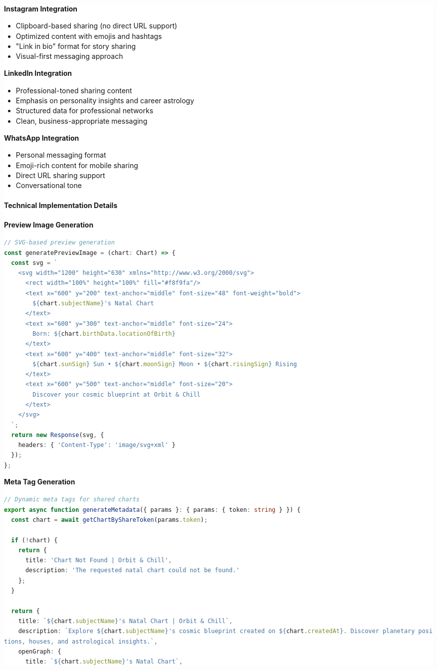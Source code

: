 **Instagram Integration**
- Clipboard-based sharing (no direct URL support)
- Optimized content with emojis and hashtags
- "Link in bio" format for story sharing
- Visual-first messaging approach

**LinkedIn Integration**
- Professional-toned sharing content
- Emphasis on personality insights and career astrology
- Structured data for professional networks
- Clean, business-appropriate messaging

**WhatsApp Integration**
- Personal messaging format
- Emoji-rich content for mobile sharing
- Direct URL sharing support
- Conversational tone

#### Technical Implementation Details

**Preview Image Generation**
```typescript
// SVG-based preview generation
const generatePreviewImage = (chart: Chart) => {
  const svg = `
    <svg width="1200" height="630" xmlns="http://www.w3.org/2000/svg">
      <rect width="100%" height="100%" fill="#f8f9fa"/>
      <text x="600" y="200" text-anchor="middle" font-size="48" font-weight="bold">
        ${chart.subjectName}'s Natal Chart
      </text>
      <text x="600" y="300" text-anchor="middle" font-size="24">
        Born: ${chart.birthData.locationOfBirth}
      </text>
      <text x="600" y="400" text-anchor="middle" font-size="32">
        ${chart.sunSign} Sun • ${chart.moonSign} Moon • ${chart.risingSign} Rising
      </text>
      <text x="600" y="500" text-anchor="middle" font-size="20">
        Discover your cosmic blueprint at Orbit & Chill
      </text>
    </svg>
  `;
  return new Response(svg, {
    headers: { 'Content-Type': 'image/svg+xml' }
  });
};
```

**Meta Tag Generation**
```typescript
// Dynamic meta tags for shared charts
export async function generateMetadata({ params }: { params: { token: string } }) {
  const chart = await getChartByShareToken(params.token);
  
  if (!chart) {
    return {
      title: 'Chart Not Found | Orbit & Chill',
      description: 'The requested natal chart could not be found.'
    };
  }
  
  return {
    title: `${chart.subjectName}'s Natal Chart | Orbit & Chill`,
    description: `Explore ${chart.subjectName}'s cosmic blueprint created on ${chart.createdAt}. Discover planetary positions, houses, and astrological insights.`,
    openGraph: {
      title: `${chart.subjectName}'s Natal Chart`,
```